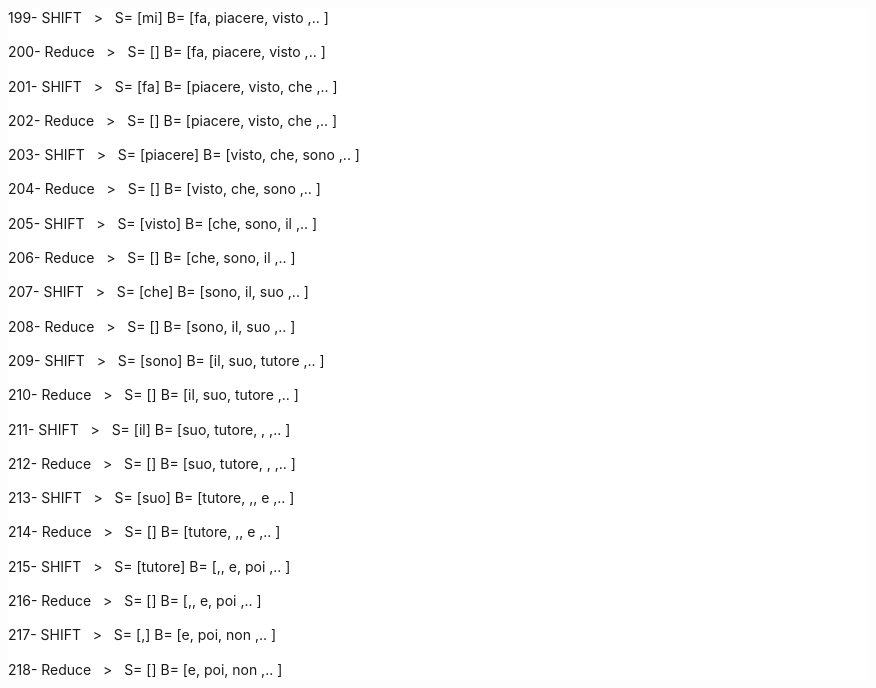 199- SHIFT&nbsp;&nbsp;&nbsp;>&nbsp;&nbsp;&nbsp;S= [mi]   B= [fa, piacere, visto ,.. ]



200- Reduce&nbsp;&nbsp;&nbsp;>&nbsp;&nbsp;&nbsp;S= []   B= [fa, piacere, visto ,.. ]



201- SHIFT&nbsp;&nbsp;&nbsp;>&nbsp;&nbsp;&nbsp;S= [fa]   B= [piacere, visto, che ,.. ]



202- Reduce&nbsp;&nbsp;&nbsp;>&nbsp;&nbsp;&nbsp;S= []   B= [piacere, visto, che ,.. ]



203- SHIFT&nbsp;&nbsp;&nbsp;>&nbsp;&nbsp;&nbsp;S= [piacere]   B= [visto, che, sono ,.. ]



204- Reduce&nbsp;&nbsp;&nbsp;>&nbsp;&nbsp;&nbsp;S= []   B= [visto, che, sono ,.. ]



205- SHIFT&nbsp;&nbsp;&nbsp;>&nbsp;&nbsp;&nbsp;S= [visto]   B= [che, sono, il ,.. ]



206- Reduce&nbsp;&nbsp;&nbsp;>&nbsp;&nbsp;&nbsp;S= []   B= [che, sono, il ,.. ]



207- SHIFT&nbsp;&nbsp;&nbsp;>&nbsp;&nbsp;&nbsp;S= [che]   B= [sono, il, suo ,.. ]



208- Reduce&nbsp;&nbsp;&nbsp;>&nbsp;&nbsp;&nbsp;S= []   B= [sono, il, suo ,.. ]



209- SHIFT&nbsp;&nbsp;&nbsp;>&nbsp;&nbsp;&nbsp;S= [sono]   B= [il, suo, tutore ,.. ]



210- Reduce&nbsp;&nbsp;&nbsp;>&nbsp;&nbsp;&nbsp;S= []   B= [il, suo, tutore ,.. ]



211- SHIFT&nbsp;&nbsp;&nbsp;>&nbsp;&nbsp;&nbsp;S= [il]   B= [suo, tutore, , ,.. ]



212- Reduce&nbsp;&nbsp;&nbsp;>&nbsp;&nbsp;&nbsp;S= []   B= [suo, tutore, , ,.. ]



213- SHIFT&nbsp;&nbsp;&nbsp;>&nbsp;&nbsp;&nbsp;S= [suo]   B= [tutore, ,, e ,.. ]



214- Reduce&nbsp;&nbsp;&nbsp;>&nbsp;&nbsp;&nbsp;S= []   B= [tutore, ,, e ,.. ]



215- SHIFT&nbsp;&nbsp;&nbsp;>&nbsp;&nbsp;&nbsp;S= [tutore]   B= [,, e, poi ,.. ]



216- Reduce&nbsp;&nbsp;&nbsp;>&nbsp;&nbsp;&nbsp;S= []   B= [,, e, poi ,.. ]



217- SHIFT&nbsp;&nbsp;&nbsp;>&nbsp;&nbsp;&nbsp;S= [,]   B= [e, poi, non ,.. ]



218- Reduce&nbsp;&nbsp;&nbsp;>&nbsp;&nbsp;&nbsp;S= []   B= [e, poi, non ,.. ]

